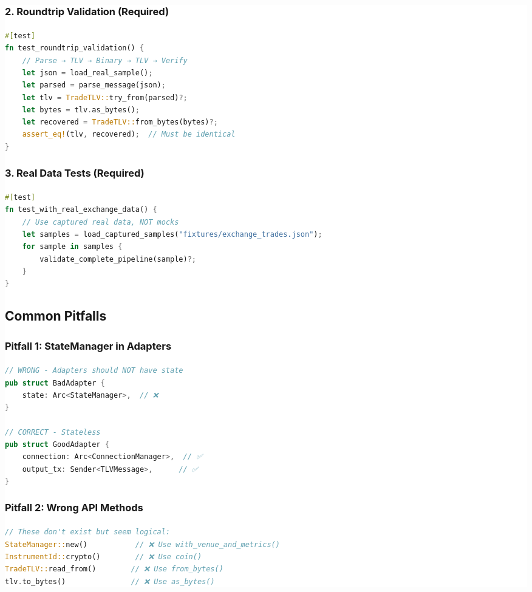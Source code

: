 ### 2. Roundtrip Validation (Required)
```rust
#[test]
fn test_roundtrip_validation() {
    // Parse → TLV → Binary → TLV → Verify
    let json = load_real_sample();
    let parsed = parse_message(json);
    let tlv = TradeTLV::try_from(parsed)?;
    let bytes = tlv.as_bytes();
    let recovered = TradeTLV::from_bytes(bytes)?;
    assert_eq!(tlv, recovered);  // Must be identical
}
```

### 3. Real Data Tests (Required)
```rust
#[test]
fn test_with_real_exchange_data() {
    // Use captured real data, NOT mocks
    let samples = load_captured_samples("fixtures/exchange_trades.json");
    for sample in samples {
        validate_complete_pipeline(sample)?;
    }
}
```

## Common Pitfalls

### Pitfall 1: StateManager in Adapters
```rust
// WRONG - Adapters should NOT have state
pub struct BadAdapter {
    state: Arc<StateManager>,  // ❌
}

// CORRECT - Stateless
pub struct GoodAdapter {
    connection: Arc<ConnectionManager>,  // ✅
    output_tx: Sender<TLVMessage>,      // ✅
}
```

### Pitfall 2: Wrong API Methods
```rust
// These don't exist but seem logical:
StateManager::new()           // ❌ Use with_venue_and_metrics()
InstrumentId::crypto()        // ❌ Use coin()
TradeTLV::read_from()        // ❌ Use from_bytes()
tlv.to_bytes()               // ❌ Use as_bytes()
```

